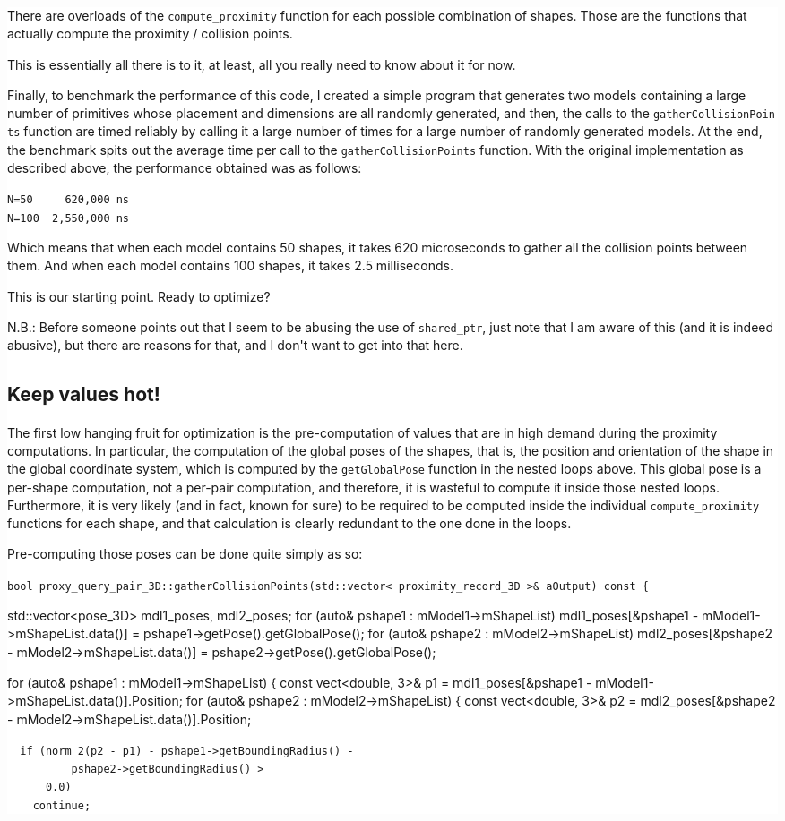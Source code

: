 There are overloads of the `compute_proximity` function for each possible combination of shapes. Those are the functions that actually compute the proximity / collision points.

This is essentially all there is to it, at least, all you really need to know about it for now.

Finally, to benchmark the performance of this code, I created a simple program that generates two models containing a large number of primitives whose placement and dimensions are all randomly generated, and then, the calls to the `gatherCollisionPoints` function are timed reliably by calling it a large number of times for a large number of randomly generated models. At the end, the benchmark spits out the average time per call to the `gatherCollisionPoints` function. With the original implementation as described above, the performance obtained was as follows:

    N=50     620,000 ns
    N=100  2,550,000 ns

Which means that when each model contains 50 shapes, it takes 620 microseconds to gather all the collision points between them. And when each model contains 100 shapes, it takes 2.5 milliseconds. 

This is our starting point. Ready to optimize?

N.B.: Before someone points out that I seem to be abusing the use of `shared_ptr`, just note that I am aware of this (and it is indeed abusive), but there are reasons for that, and I don't want to get into that here.

## Keep values hot!

The first low hanging fruit for optimization is the pre-computation of values that are in high demand during the proximity computations. In particular, the computation of the global poses of the shapes, that is, the position and orientation of the shape in the global coordinate system, which is computed by the `getGlobalPose` function in the nested loops above. This global pose is a per-shape computation, not a per-pair computation, and therefore, it is wasteful to compute it inside those nested loops. Furthermore, it is very likely (and in fact, known for sure) to be required to be computed inside the individual `compute_proximity` functions for each shape, and that calculation is clearly redundant to the one done in the loops.

Pre-computing those poses can be done quite simply as so:

    bool proxy_query_pair_3D::gatherCollisionPoints(std::vector< proximity_record_3D >& aOutput) const {
  std::vector<pose_3D<double>> mdl1_poses, mdl2_poses;
  for (auto& pshape1 : mModel1->mShapeList)
    mdl1_poses[&pshape1 - mModel1->mShapeList.data()] =
        pshape1->getPose().getGlobalPose();
  for (auto& pshape2 : mModel2->mShapeList)
    mdl2_poses[&pshape2 - mModel2->mShapeList.data()] =
        pshape2->getPose().getGlobalPose();

  for (auto& pshape1 : mModel1->mShapeList) {
    const vect<double, 3>& p1 =
        mdl1_poses[&pshape1 - mModel1->mShapeList.data()].Position;
    for (auto& pshape2 : mModel2->mShapeList) {
      const vect<double, 3>& p2 =
          mdl2_poses[&pshape2 - mModel2->mShapeList.data()].Position;

      if (norm_2(p2 - p1) - pshape1->getBoundingRadius() -
              pshape2->getBoundingRadius() >
          0.0)
        continue;
